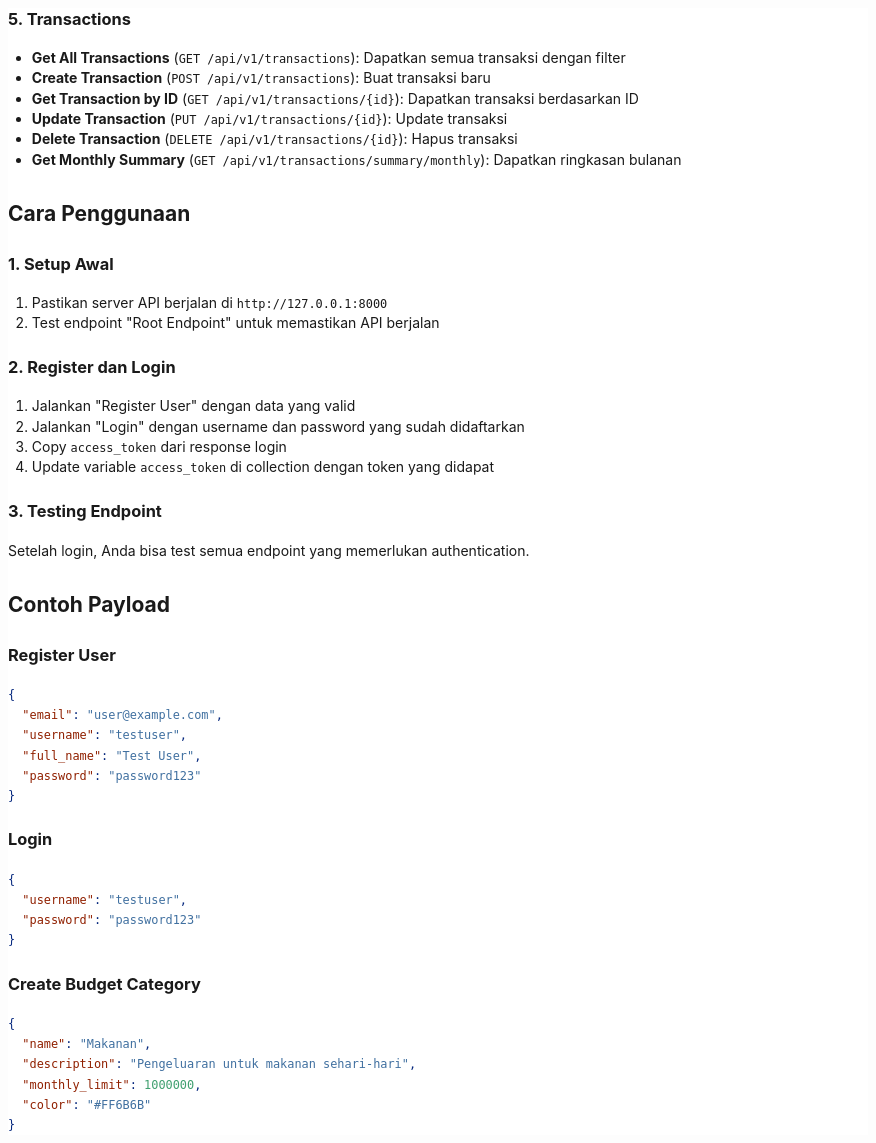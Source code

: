 ### 5. Transactions
- **Get All Transactions** (`GET /api/v1/transactions`): Dapatkan semua transaksi dengan filter
- **Create Transaction** (`POST /api/v1/transactions`): Buat transaksi baru
- **Get Transaction by ID** (`GET /api/v1/transactions/{id}`): Dapatkan transaksi berdasarkan ID
- **Update Transaction** (`PUT /api/v1/transactions/{id}`): Update transaksi
- **Delete Transaction** (`DELETE /api/v1/transactions/{id}`): Hapus transaksi
- **Get Monthly Summary** (`GET /api/v1/transactions/summary/monthly`): Dapatkan ringkasan bulanan

## Cara Penggunaan

### 1. Setup Awal
1. Pastikan server API berjalan di `http://127.0.0.1:8000`
2. Test endpoint "Root Endpoint" untuk memastikan API berjalan

### 2. Register dan Login
1. Jalankan "Register User" dengan data yang valid
2. Jalankan "Login" dengan username dan password yang sudah didaftarkan
3. Copy `access_token` dari response login
4. Update variable `access_token` di collection dengan token yang didapat

### 3. Testing Endpoint
Setelah login, Anda bisa test semua endpoint yang memerlukan authentication.

## Contoh Payload

### Register User
```json
{
  "email": "user@example.com",
  "username": "testuser",
  "full_name": "Test User",
  "password": "password123"
}
```

### Login
```json
{
  "username": "testuser",
  "password": "password123"
}
```

### Create Budget Category
```json
{
  "name": "Makanan",
  "description": "Pengeluaran untuk makanan sehari-hari",
  "monthly_limit": 1000000,
  "color": "#FF6B6B"
}
```
